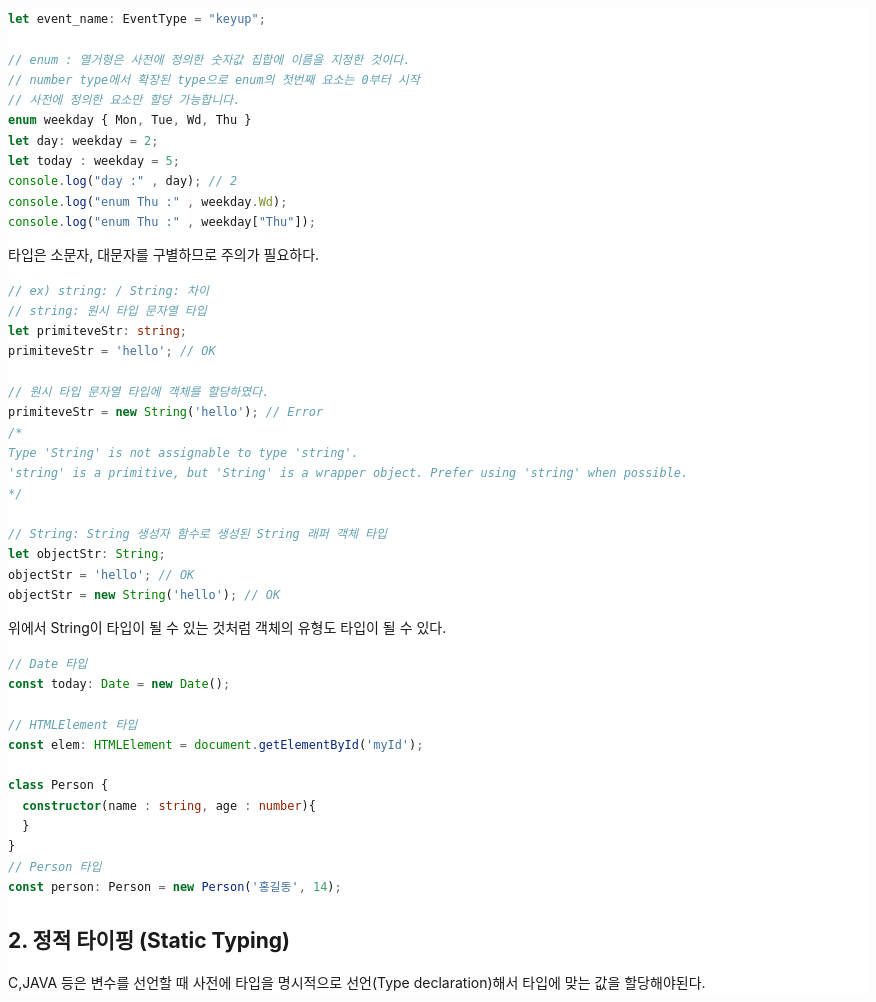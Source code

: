 ```typescript
let event_name: EventType = "keyup";

// enum : 열거형은 사전에 정의한 숫자값 집합에 이름을 지정한 것이다.
// number type에서 확장된 type으로 enum의 첫번째 요소는 0부터 시작
// 사전에 정의한 요소만 할당 가능합니다.
enum weekday { Mon, Tue, Wd, Thu }
let day: weekday = 2;
let today : weekday = 5;
console.log("day :" , day); // 2
console.log("enum Thu :" , weekday.Wd);
console.log("enum Thu :" , weekday["Thu"]);

````

타입은 소문자, 대문자를 구별하므로 주의가 필요하다.
```typescript
// ex) string: / String: 차이 
// string: 원시 타입 문자열 타입
let primiteveStr: string;
primiteveStr = 'hello'; // OK

// 원시 타입 문자열 타입에 객체를 할당하였다.
primiteveStr = new String('hello'); // Error
/*
Type 'String' is not assignable to type 'string'.
'string' is a primitive, but 'String' is a wrapper object. Prefer using 'string' when possible.
*/

// String: String 생성자 함수로 생성된 String 래퍼 객체 타입
let objectStr: String;
objectStr = 'hello'; // OK
objectStr = new String('hello'); // OK
````

위에서 String이 타입이 될 수 있는 것처럼 객체의 유형도 타입이 될 수 있다.

```typescript
// Date 타입
const today: Date = new Date();

// HTMLElement 타입
const elem: HTMLElement = document.getElementById('myId');

class Person {
  constructor(name : string, age : number){
  }
}
// Person 타입
const person: Person = new Person('홍길동', 14);
````

## 2. 정적 타이핑 (Static Typing)
C,JAVA 등은 변수를 선언할 때 사전에 타입을 명시적으로 선언(Type declaration)해서 타입에 맞는 값을 할당해야된다.  
